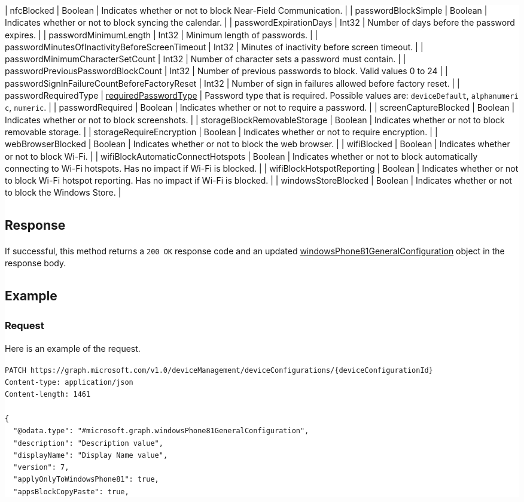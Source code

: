 | nfcBlocked                                     | Boolean                                                                          | Indicates whether or not to block Near-Field Communication.                                                                                                    |
| passwordBlockSimple                            | Boolean                                                                          | Indicates whether or not to block syncing the calendar.                                                                                                        |
| passwordExpirationDays                         | Int32                                                                            | Number of days before the password expires.                                                                                                                    |
| passwordMinimumLength                          | Int32                                                                            | Minimum length of passwords.                                                                                                                                   |
| passwordMinutesOfInactivityBeforeScreenTimeout | Int32                                                                            | Minutes of inactivity before screen timeout.                                                                                                                   |
| passwordMinimumCharacterSetCount               | Int32                                                                            | Number of character sets a password must contain.                                                                                                              |
| passwordPreviousPasswordBlockCount             | Int32                                                                            | Number of previous passwords to block. Valid values 0 to 24                                                                                                    |
| passwordSignInFailureCountBeforeFactoryReset   | Int32                                                                            | Number of sign in failures allowed before factory reset.                                                                                                       |
| passwordRequiredType                           | [requiredPasswordType](../resources/intune-deviceconfig-requiredpasswordtype.md) | Password type that is required. Possible values are: `deviceDefault`, `alphanumeric`, `numeric`.                                                               |
| passwordRequired                               | Boolean                                                                          | Indicates whether or not to require a password.                                                                                                                |
| screenCaptureBlocked                           | Boolean                                                                          | Indicates whether or not to block screenshots.                                                                                                                 |
| storageBlockRemovableStorage                   | Boolean                                                                          | Indicates whether or not to block removable storage.                                                                                                           |
| storageRequireEncryption                       | Boolean                                                                          | Indicates whether or not to require encryption.                                                                                                                |
| webBrowserBlocked                              | Boolean                                                                          | Indicates whether or not to block the web browser.                                                                                                             |
| wifiBlocked                                    | Boolean                                                                          | Indicates whether or not to block Wi-Fi.                                                                                                                       |
| wifiBlockAutomaticConnectHotspots              | Boolean                                                                          | Indicates whether or not to block automatically connecting to Wi-Fi hotspots. Has no impact if Wi-Fi is blocked.                                               |
| wifiBlockHotspotReporting                      | Boolean                                                                          | Indicates whether or not to block Wi-Fi hotspot reporting. Has no impact if Wi-Fi is blocked.                                                                  |
| windowsStoreBlocked                            | Boolean                                                                          | Indicates whether or not to block the Windows Store.                                                                                                           |

## Response

If successful, this method returns a `200 OK` response code and an updated [windowsPhone81GeneralConfiguration](../resources/intune-deviceconfig-windowsphone81generalconfiguration.md) object in the response body.

## Example

### Request

Here is an example of the request.

```http
PATCH https://graph.microsoft.com/v1.0/deviceManagement/deviceConfigurations/{deviceConfigurationId}
Content-type: application/json
Content-length: 1461

{
  "@odata.type": "#microsoft.graph.windowsPhone81GeneralConfiguration",
  "description": "Description value",
  "displayName": "Display Name value",
  "version": 7,
  "applyOnlyToWindowsPhone81": true,
  "appsBlockCopyPaste": true,
```